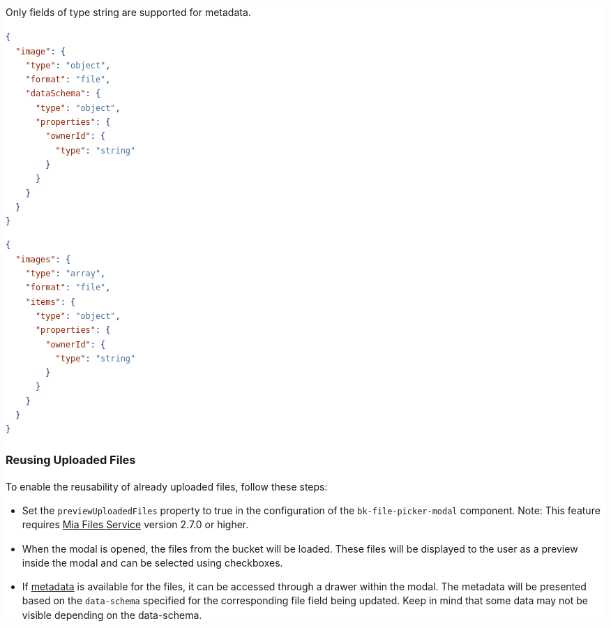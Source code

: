 Only fields of type string are supported for metadata.

```json
{
  "image": {
    "type": "object",
    "format": "file",
    "dataSchema": {
      "type": "object",
      "properties": {
        "ownerId": {
          "type": "string"
        }
      }
    }
  }
}
```
```json
{
  "images": {
    "type": "array",
    "format": "file",
    "items": {
      "type": "object",
      "properties": {
        "ownerId": {
          "type": "string"
        }
      }
    }
  }
}
```

### Reusing Uploaded Files

To enable the reusability of already uploaded files, follow these steps:
  
  - Set the `previewUploadedFiles` property to true in the configuration of the `bk-file-picker-modal` component.
    Note: This feature requires [Mia Files Service](../../../runtime_suite/files-service/configuration) version 2.7.0 or higher.
  
  - When the modal is opened, the files from the bucket will be loaded.
    These files will be displayed to the user as a preview inside the modal and can be selected using checkboxes.
  
  - If [metadata](#metadata-1) is available for the files, it can be accessed through a drawer within the modal.
    The metadata will be presented based on the `data-schema` specified for the corresponding file field being updated. Keep in mind that some data may not be visible depending on the data-schema.


